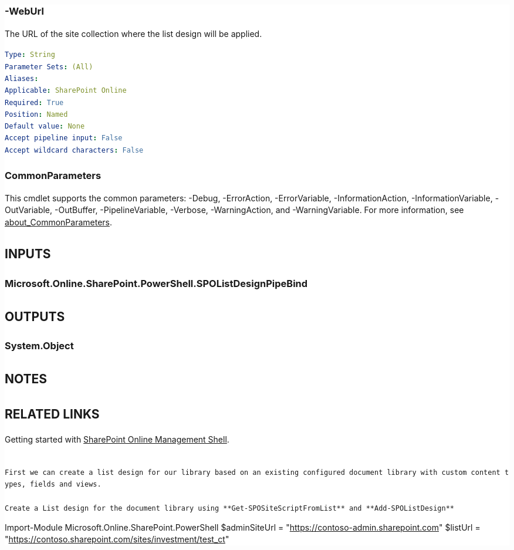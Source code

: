 ### -WebUrl

The URL of the site collection where the list design will be applied.

```yaml
Type: String
Parameter Sets: (All)
Aliases:
Applicable: SharePoint Online
Required: True
Position: Named
Default value: None
Accept pipeline input: False
Accept wildcard characters: False
```


### CommonParameters
This cmdlet supports the common parameters: -Debug, -ErrorAction, -ErrorVariable, -InformationAction, -InformationVariable, -OutVariable, -OutBuffer, -PipelineVariable, -Verbose, -WarningAction, and -WarningVariable. For more information, see [about_CommonParameters](https://go.microsoft.com/fwlink/?LinkID=113216).


## INPUTS

### Microsoft.Online.SharePoint.PowerShell.SPOListDesignPipeBind

## OUTPUTS

### System.Object

## NOTES

## RELATED LINKS

Getting started with [SharePoint Online Management Shell](/powershell/sharepoint/sharepoint-online/connect-sharepoint-online?view=sharepoint-ps). 
```

First we can create a list design for our library based on an existing configured document library with custom content types, fields and views.

Create a List design for the document library using **Get-SPOSiteScriptFromList** and **Add-SPOListDesign**

```
Import-Module Microsoft.Online.SharePoint.PowerShell
$adminSiteUrl = "https://contoso-admin.sharepoint.com"
$listUrl = "https://contoso.sharepoint.com/sites/investment/test_ct"
